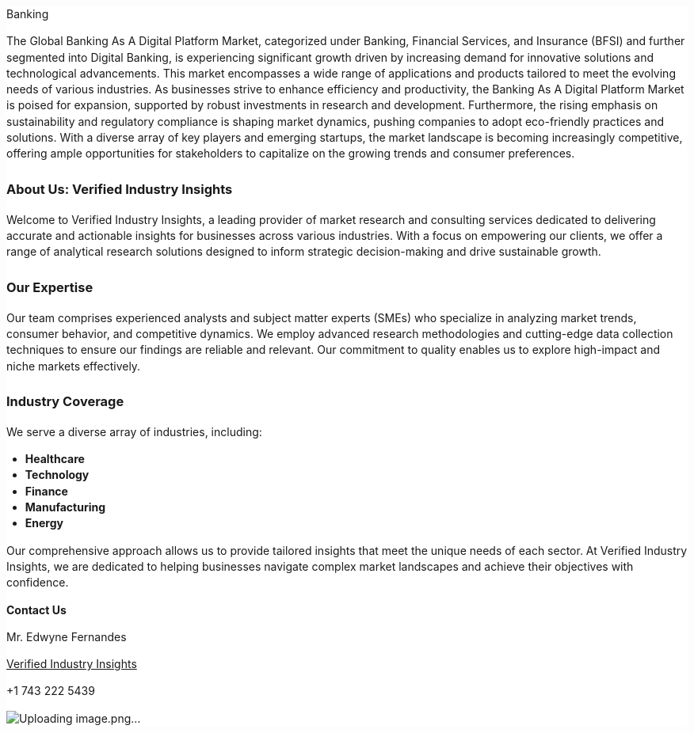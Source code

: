 Banking </h3><p>The Global Banking As A Digital Platform Market, categorized under Banking, Financial Services, and Insurance (BFSI) and further segmented into Digital Banking, is experiencing significant growth driven by increasing demand for innovative solutions and technological advancements. This market encompasses a wide range of applications and products tailored to meet the evolving needs of various industries. As businesses strive to enhance efficiency and productivity, the Banking As A Digital Platform Market is poised for expansion, supported by robust investments in research and development. Furthermore, the rising emphasis on sustainability and regulatory compliance is shaping market dynamics, pushing companies to adopt eco-friendly practices and solutions. With a diverse array of key players and emerging startups, the market landscape is becoming increasingly competitive, offering ample opportunities for stakeholders to capitalize on the growing trends and consumer preferences.</p><h3>About Us: Verified Industry Insights</h3><p>Welcome to Verified Industry Insights, a leading provider of market research and consulting services dedicated to delivering accurate and actionable insights for businesses across various industries. With a focus on empowering our clients, we offer a range of analytical research solutions designed to inform strategic decision-making and drive sustainable growth.</p><h3>Our Expertise</h3><p>Our team comprises experienced analysts and subject matter experts (SMEs) who specialize in analyzing market trends, consumer behavior, and competitive dynamics. We employ advanced research methodologies and cutting-edge data collection techniques to ensure our findings are reliable and relevant. Our commitment to quality enables us to explore high-impact and niche markets effectively.</p><h3>Industry Coverage</h3><p>We serve a diverse array of industries, including:</p><ul><li><strong>Healthcare</strong></li><li><strong>Technology</strong></li><li><strong>Finance</strong></li><li><strong>Manufacturing</strong></li><li><strong>Energy</strong></li></ul><p>Our comprehensive approach allows us to provide tailored insights that meet the unique needs of each sector. At Verified Industry Insights, we are dedicated to helping businesses navigate complex market landscapes and achieve their objectives with confidence.</p><p><strong>Contact Us</strong></p><p>Mr. Edwyne Fernandes</p><p><a href="https://www.verifiedindustryinsights.com/">Verified Industry Insights</a></p><p>+1 743 222 5439</p>
![Uploading image.png…]()
